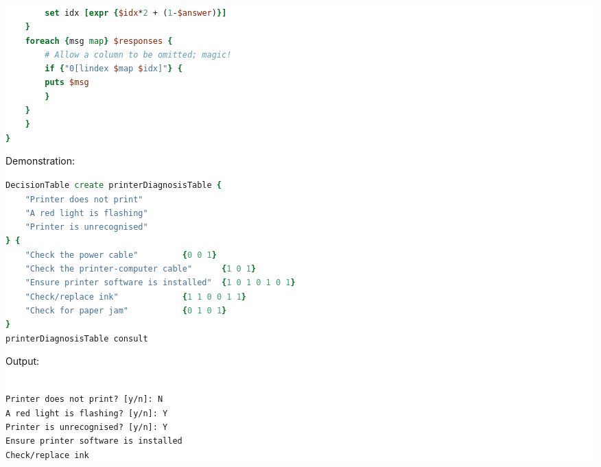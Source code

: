 ```tcl
	    set idx [expr {$idx*2 + (1-$answer)}]
	}
	foreach {msg map} $responses {
	    # Allow a column to be omitted; magic!
	    if {"0[lindex $map $idx]"} {
		puts $msg
	    }
	}
    }
}
```

Demonstration:

```tcl
DecisionTable create printerDiagnosisTable {
    "Printer does not print"
    "A red light is flashing"
    "Printer is unrecognised"
} {
    "Check the power cable"			{0 0 1}
    "Check the printer-computer cable"		{1 0 1}
    "Ensure printer software is installed"	{1 0 1 0 1 0 1}
    "Check/replace ink"				{1 1 0 0 1 1}
    "Check for paper jam"			{0 1 0 1}
}
printerDiagnosisTable consult
```

Output:

```txt

Printer does not print? [y/n]: N
A red light is flashing? [y/n]: Y
Printer is unrecognised? [y/n]: Y
Ensure printer software is installed
Check/replace ink

```

